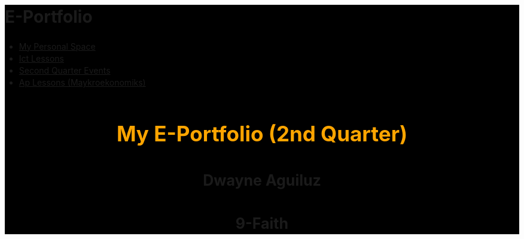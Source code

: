 # E-Portfolio

<!DOCTYPE html>
<html>
<head><Title> E-Portfolio </title>
<link rel="stylesheet" href="design.css" type="text/css">
</head>
<body style="background-color: black">

<nav class="navigation">
<ul>
 <li><a href="PersonalSpace.html"> My Personal Space </a></li>
 <li><a href="Lessons.html"> Ict Lessons </a></li>
 <li><a href="Events.html"> Second Quarter Events </a></li>
 <li><a href="LessonsAP.html"> Ap Lessons (Maykroekonomiks) </a></li>
</ul
</nav>

<h1 style="color: Orange; text-align:center; Font-size: 35px;"> My E-Portfolio (2nd Quarter) </h1>
<h3 style="font-size:25px;text-align:center;"> Dwayne Aguiluz </h3>
<h3 style="font-size:25px;text-align:center;"> 9-Faith </h3>


</body>
</html>
